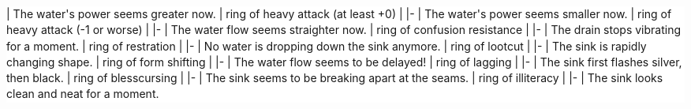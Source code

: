 | The water's power seems greater now.
| ring of heavy attack (at least +0)
| 
|-
| The water's power seems smaller now.
| ring of heavy attack (-1 or worse)
| 
|-
| The water flow seems straighter now.
| ring of confusion resistance
| 
|-
| The drain stops vibrating for a moment.
| ring of restration
| 
|-
| No water is dropping down the sink anymore.
| ring of lootcut
| 
|-
| The sink is rapidly changing shape.
| ring of form shifting
| 
|-
| The water flow seems to be delayed!
| ring of lagging
| 
|-
| The sink first flashes silver, then black.
| ring of blesscursing
| 
|-
| The sink seems to be breaking apart at the seams.
| ring of illiteracy
| 
|-
| The sink looks clean and neat for a moment.